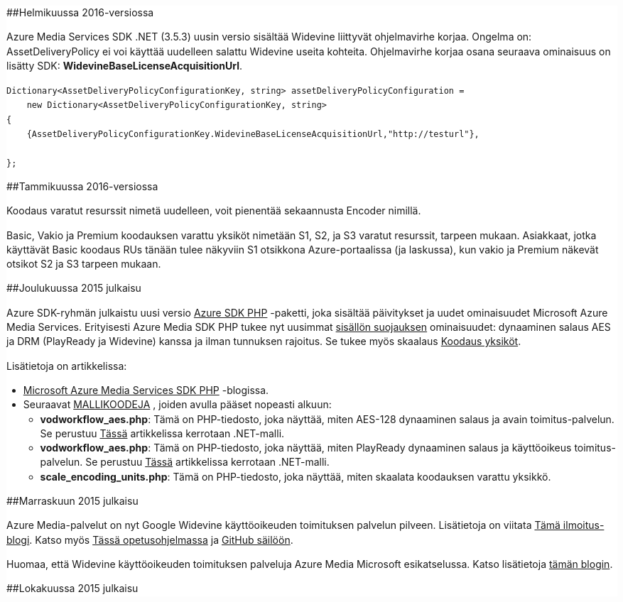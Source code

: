 ##<a id="feb_changes16"></a>Helmikuussa 2016-versiossa

Azure Media Services SDK .NET (3.5.3) uusin versio sisältää Widevine liittyvät ohjelmavirhe korjaa. Ongelma on: AssetDeliveryPolicy ei voi käyttää uudelleen salattu Widevine useita kohteita. Ohjelmavirhe korjaa osana seuraava ominaisuus on lisätty SDK: **WidevineBaseLicenseAcquisitionUrl**.
    
    Dictionary<AssetDeliveryPolicyConfigurationKey, string> assetDeliveryPolicyConfiguration =
        new Dictionary<AssetDeliveryPolicyConfigurationKey, string>
    {
        {AssetDeliveryPolicyConfigurationKey.WidevineBaseLicenseAcquisitionUrl,"http://testurl"},
        
    };

##<a id="jan_changes_16"></a>Tammikuussa 2016-versiossa

Koodaus varatut resurssit nimetä uudelleen, voit pienentää sekaannusta Encoder nimillä.

Basic, Vakio ja Premium koodauksen varattu yksiköt nimetään S1, S2, ja S3 varatut resurssit, tarpeen mukaan.  Asiakkaat, jotka käyttävät Basic koodaus RUs tänään tulee näkyviin S1 otsikkona Azure-portaalissa (ja laskussa), kun vakio ja Premium näkevät otsikot S2 ja S3 tarpeen mukaan. 

##<a id="dec_changes_15"></a>Joulukuussa 2015 julkaisu

Azure SDK-ryhmän julkaistu uusi versio [Azure SDK PHP](http://github.com/Azure/azure-sdk-for-php) -paketti, joka sisältää päivitykset ja uudet ominaisuudet Microsoft Azure Media Services. Erityisesti Azure Media SDK PHP tukee nyt uusimmat [sisällön suojauksen](media-services-content-protection-overview.md) ominaisuudet: dynaaminen salaus AES ja DRM (PlayReady ja Widevine) kanssa ja ilman tunnuksen rajoitus. Se tukee myös skaalaus [Koodaus yksiköt](media-services-dotnet-encoding-units.md).

Lisätietoja on artikkelissa:

- [Microsoft Azure Media Services SDK PHP](http://southworks.com/blog/2015/12/09/new-microsoft-azure-media-services-sdk-for-php-release-available-with-new-features-and-samples/) -blogissa.
- Seuraavat [MALLIKOODEJA](http://github.com/Azure/azure-sdk-for-php/tree/master/examples/MediaServices) , joiden avulla pääset nopeasti alkuun:
    - **vodworkflow_aes.php**: Tämä on PHP-tiedosto, joka näyttää, miten AES-128 dynaaminen salaus ja avain toimitus-palvelun. Se perustuu [Tässä](media-services-protect-with-aes128.md) artikkelissa kerrotaan .NET-malli.
    - **vodworkflow_aes.php**: Tämä on PHP-tiedosto, joka näyttää, miten PlayReady dynaaminen salaus ja käyttöoikeus toimitus-palvelun. Se perustuu [Tässä](media-services-protect-with-drm.md) artikkelissa kerrotaan .NET-malli.
    - **scale_encoding_units.php**: Tämä on PHP-tiedosto, joka näyttää, miten skaalata koodauksen varattu yksikkö.


##<a id="nov_changes_15"></a>Marraskuun 2015 julkaisu

Azure Media-palvelut on nyt Google Widevine käyttöoikeuden toimituksen palvelun pilveen. Lisätietoja on viitata [Tämä ilmoitus-blogi](https://azure.microsoft.com/blog/announcing-google-widevine-license-delivery-services-public-preview-in-azure-media-services/). Katso myös [Tässä opetusohjelmassa](media-services-protect-with-drm.md) ja [GitHub säilöön](http://github.com/Azure-Samples/media-services-dotnet-dynamic-encryption-with-drm). 

Huomaa, että Widevine käyttöoikeuden toimituksen palveluja Azure Media Microsoft esikatselussa. Katso lisätietoja [tämän blogin](https://azure.microsoft.com/blog/announcing-google-widevine-license-delivery-services-public-preview-in-azure-media-services/).

##<a id="oct_changes_15"></a>Lokakuussa 2015 julkaisu
